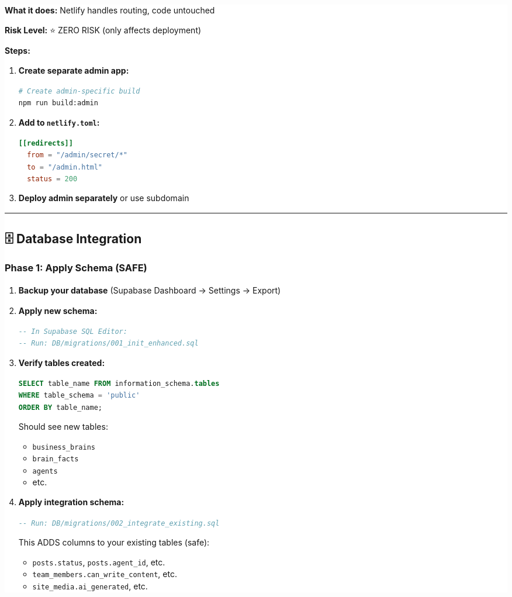 **What it does:** Netlify handles routing, code untouched

**Risk Level:** ⭐ ZERO RISK (only affects deployment)

**Steps:**

1. **Create separate admin app:**
   ```bash
   # Create admin-specific build
   npm run build:admin
   ```

2. **Add to `netlify.toml`:**
   ```toml
   [[redirects]]
     from = "/admin/secret/*"
     to = "/admin.html"
     status = 200
   ```

3. **Deploy admin separately** or use subdomain

---

## 🗄️ **Database Integration**

### **Phase 1: Apply Schema (SAFE)**

1. **Backup your database** (Supabase Dashboard → Settings → Export)

2. **Apply new schema:**
   ```sql
   -- In Supabase SQL Editor:
   -- Run: DB/migrations/001_init_enhanced.sql
   ```

3. **Verify tables created:**
   ```sql
   SELECT table_name FROM information_schema.tables
   WHERE table_schema = 'public'
   ORDER BY table_name;
   ```

   Should see new tables:
   - `business_brains`
   - `brain_facts`
   - `agents`
   - etc.

4. **Apply integration schema:**
   ```sql
   -- Run: DB/migrations/002_integrate_existing.sql
   ```

   This ADDS columns to your existing tables (safe):
   - `posts.status`, `posts.agent_id`, etc.
   - `team_members.can_write_content`, etc.
   - `site_media.ai_generated`, etc.
